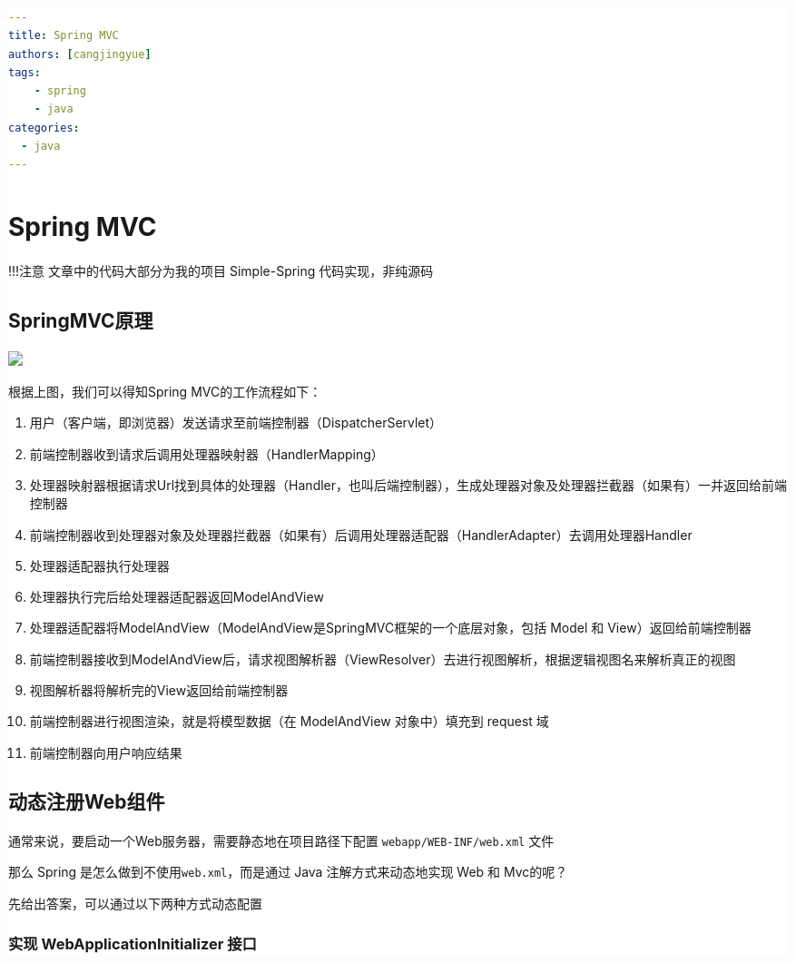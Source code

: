 ```yaml
---
title: Spring MVC
authors: [cangjingyue]
tags: 
    - spring
    - java
categories:
  - java
---
```


# Spring MVC

!!!注意
    文章中的代码大部分为我的项目 Simple-Spring 代码实现，非纯源码


## SpringMVC原理

![](https://cangjingyue.oss-cn-hangzhou.aliyuncs.com/2025/01/19/17372249274778.jpg)

根据上图，我们可以得知Spring MVC的工作流程如下：

1. 用户（客户端，即浏览器）发送请求至前端控制器（DispatcherServlet）

2. 前端控制器收到请求后调⽤处理器映射器（HandlerMapping）

3. 处理器映射器根据请求Url找到具体的处理器（Handler，也叫后端控制器），生成处理器对象及处理器拦截器（如果有）一并返回给前端控制器

4. 前端控制器收到处理器对象及处理器拦截器（如果有）后调用处理器适配器（HandlerAdapter）去调用处理器Handler

5. 处理器适配器执行处理器

6. 处理器执行完后给处理器适配器返回ModelAndView

7. 处理器适配器将ModelAndView（ModelAndView是SpringMVC框架的⼀个底层对象，包括 Model 和 View）返回给前端控制器

8. 前端控制器接收到ModelAndView后，请求视图解析器（ViewResolver）去进⾏视图解析，根据逻辑视图名来解析真正的视图

9. 视图解析器将解析完的View返回给前端控制器

10. 前端控制器进⾏视图渲染，就是将模型数据（在 ModelAndView 对象中）填充到 request 域

11. 前端控制器向⽤户响应结果

## 动态注册Web组件

通常来说，要启动一个Web服务器，需要静态地在项目路径下配置 `webapp/WEB-INF/web.xml` 文件

那么 Spring 是怎么做到不使用`web.xml`，而是通过 Java 注解方式来动态地实现 Web 和 Mvc的呢？

先给出答案，可以通过以下两种方式动态配置

### **实现 WebApplicationInitializer 接口**
